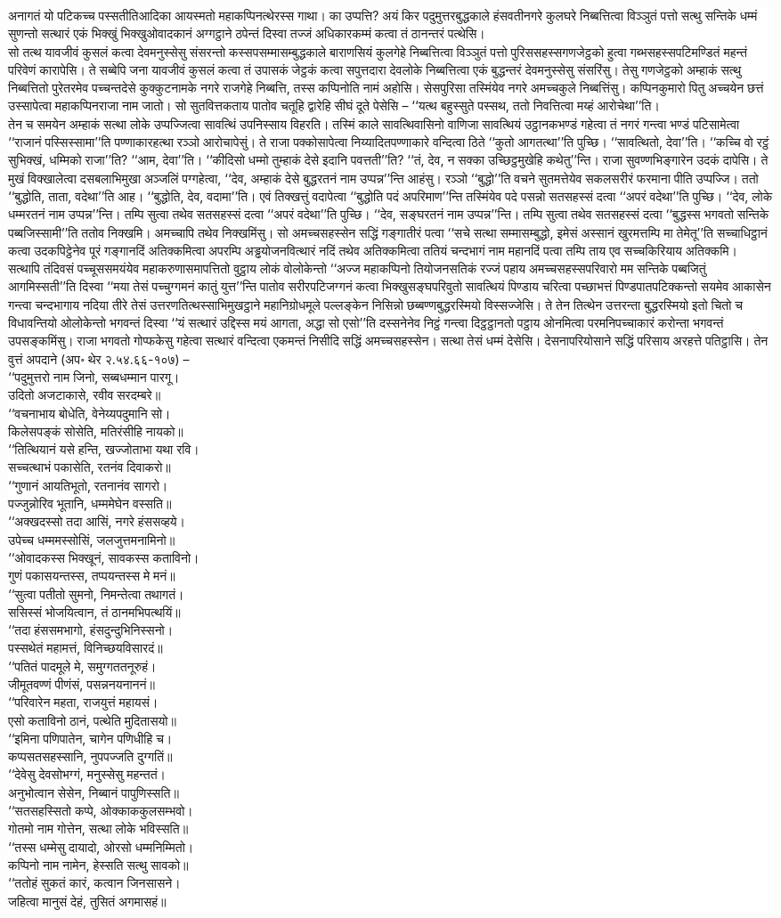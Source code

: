 अनागतं यो पटिकच्च पस्सतीतिआदिका आयस्मतो महाकप्पिनत्थेरस्स गाथा। का उप्पत्ति? अयं किर पदुमुत्तरबुद्धकाले हंसवतीनगरे कुलघरे निब्बत्तित्वा विञ्ञुतं पत्तो सत्थु सन्तिके धम्मं सुणन्तो सत्थारं एकं भिक्खुं भिक्खुओवादकानं अग्गट्ठाने ठपेन्तं दिस्वा तज्जं अधिकारकम्मं कत्वा तं ठानन्तरं पत्थेसि।  
सो तत्थ यावजीवं कुसलं कत्वा देवमनुस्सेसु संसरन्तो कस्सपसम्मासम्बुद्धकाले बाराणसियं कुलगेहे निब्बत्तित्वा विञ्ञुतं पत्तो पुरिससहस्सगणजेट्ठको हुत्वा गब्भसहस्सपटिमण्डितं महन्तं परिवेणं कारापेसि। ते सब्बेपि जना यावजीवं कुसलं कत्वा तं उपासकं जेट्ठकं कत्वा सपुत्तदारा देवलोके निब्बत्तित्वा एकं बुद्धन्तरं देवमनुस्सेसु संसरिंसु। तेसु गणजेट्ठको अम्हाकं सत्थु निब्बत्तितो पुरेतरमेव पच्चन्तदेसे कुक्कुटनामके नगरे राजगेहे निब्बत्ति, तस्स कप्पिनोति नामं अहोसि। सेसपुरिसा तस्मिंयेव नगरे अमच्चकुले निब्बत्तिंसु। कप्पिनकुमारो पितु अच्चयेन छत्तं उस्सापेत्वा महाकप्पिनराजा नाम जातो। सो सुतवित्तकताय पातोव चतूहि द्वारेहि सीघं दूते पेसेसि – ‘‘यत्थ बहुस्सुते पस्सथ, ततो निवत्तित्वा मय्हं आरोचेथा’’ति।  
तेन च समयेन अम्हाकं सत्था लोके उप्पज्जित्वा सावत्थिं उपनिस्साय विहरति। तस्मिं काले सावत्थिवासिनो वाणिजा सावत्थियं उट्ठानकभण्डं गहेत्वा तं नगरं गन्त्वा भण्डं पटिसामेत्वा ‘‘राजानं पस्सिस्सामा’’ति पण्णाकारहत्था रञ्ञो आरोचापेसुं। ते राजा पक्कोसापेत्वा निय्यादितपण्णाकारे वन्दित्वा ठिते ‘‘कुतो आगतत्था’’ति पुच्छि। ‘‘सावत्थितो, देवा’’ति। ‘‘कच्चि वो रट्ठं सुभिक्खं, धम्मिको राजा’’ति? ‘‘आम, देवा’’ति। ‘‘कीदिसो धम्मो तुम्हाकं देसे इदानि पवत्तती’’ति? ‘‘तं, देव, न सक्का उच्छिट्ठमुखेहि कथेतु’’न्ति। राजा सुवण्णभिङ्गारेन उदकं दापेसि। ते मुखं विक्खालेत्वा दसबलाभिमुखा अञ्जलिं पग्गहेत्वा, ‘‘देव, अम्हाकं देसे बुद्धरतनं नाम उप्पन्न’’न्ति आहंसु। रञ्ञो ‘‘बुद्धो’’ति वचने सुतमत्तेयेव सकलसरीरं फरमाना पीति उप्पज्जि। ततो ‘‘बुद्धोति, ताता, वदेथा’’ति आह। ‘‘बुद्धोति, देव, वदामा’’ति। एवं तिक्खत्तुं वदापेत्वा ‘‘बुद्धोति पदं अपरिमाण’’न्ति तस्मिंयेव पदे पसन्नो सतसहस्सं दत्वा ‘‘अपरं वदेथा’’ति पुच्छि। ‘‘देव, लोके धम्मरतनं नाम उप्पन्न’’न्ति। तम्पि सुत्वा तथेव सतसहस्सं दत्वा ‘‘अपरं वदेथा’’ति पुच्छि। ‘‘देव, सङ्घरतनं नाम उप्पन्न’’न्ति। तम्पि सुत्वा तथेव सतसहस्सं दत्वा ‘‘बुद्धस्स भगवतो सन्तिके पब्बजिस्सामी’’ति ततोव निक्खमि। अमच्चापि तथेव निक्खमिंसु। सो अमच्चसहस्सेन सद्धिं गङ्गातीरं पत्वा ‘‘सचे सत्था सम्मासम्बुद्धो, इमेसं अस्सानं खुरमत्तम्पि मा तेमेतू’’ति सच्चाधिट्ठानं कत्वा उदकपिट्ठेनेव पूरं गङ्गानदिं अतिक्कमित्वा अपरम्पि अड्ढयोजनवित्थारं नदिं तथेव अतिक्कमित्वा ततियं चन्दभागं नाम महानदिं पत्वा तम्पि ताय एव सच्चकिरियाय अतिक्कमि।  
सत्थापि तंदिवसं पच्चूससमयंयेव महाकरुणासमापत्तितो वुट्ठाय लोकं वोलोकेन्तो ‘‘अज्ज महाकप्पिनो तियोजनसतिकं रज्जं पहाय अमच्चसहस्सपरिवारो मम सन्तिके पब्बजितुं आगमिस्सती’’ति दिस्वा ‘‘मया तेसं पच्चुग्गमनं कातुं युत्त’’न्ति पातोव सरीरपटिजग्गनं कत्वा भिक्खुसङ्घपरिवुतो सावत्थियं पिण्डाय चरित्वा पच्छाभत्तं पिण्डपातपटिक्कन्तो सयमेव आकासेन गन्त्वा चन्दभागाय नदिया तीरे तेसं उत्तरणतित्थस्साभिमुखट्ठाने महानिग्रोधमूले पल्लङ्केन निसिन्नो छब्बण्णबुद्धरस्मियो विस्सज्जेसि। ते तेन तित्थेन उत्तरन्ता बुद्धरस्मियो इतो चितो च विधावन्तियो ओलोकेन्तो भगवन्तं दिस्वा ‘‘यं सत्थारं उद्दिस्स मयं आगता, अद्धा सो एसो’’ति दस्सनेनेव निट्ठं गन्त्वा दिट्ठट्ठानतो पट्ठाय ओनमित्वा परमनिपच्चाकारं करोन्ता भगवन्तं उपसङ्कमिंसु। राजा भगवतो गोप्फकेसु गहेत्वा सत्थारं वन्दित्वा एकमन्तं निसीदि सद्धिं अमच्चसहस्सेन। सत्था तेसं धम्मं देसेसि। देसनापरियोसाने सद्धिं परिसाय अरहत्ते पतिट्ठासि। तेन वुत्तं अपदाने (अप॰ थेर २.५४.६६-१०७) –  
‘‘पदुमुत्तरो नाम जिनो, सब्बधम्मान पारगू।  
उदितो अजटाकासे, रवीव सरदम्बरे॥  
‘‘वचनाभाय बोधेति, वेनेय्यपदुमानि सो।  
किलेसपङ्कं सोसेति, मतिरंसीहि नायको॥  
‘‘तित्थियानं यसे हन्ति, खज्जोताभा यथा रवि।  
सच्चत्थाभं पकासेति, रतनंव दिवाकरो॥  
‘‘गुणानं आयतिभूतो, रतनानंव सागरो।  
पज्जुन्नोरिव भूतानि, धम्ममेघेन वस्सति॥  
‘‘अक्खदस्सो तदा आसिं, नगरे हंससव्हये।  
उपेच्च धम्ममस्सोसिं, जलजुत्तमनामिनो॥  
‘‘ओवादकस्स भिक्खूनं, सावकस्स कताविनो।  
गुणं पकासयन्तस्स, तप्पयन्तस्स मे मनं॥  
‘‘सुत्वा पतीतो सुमनो, निमन्तेत्वा तथागतं।  
ससिस्सं भोजयित्वान, तं ठानमभिपत्थयिं॥  
‘‘तदा हंससमभागो, हंसदुन्दुभिनिस्सनो।  
पस्सथेतं महामत्तं, विनिच्छयविसारदं॥  
‘‘पतितं पादमूले मे, समुग्गततनूरुहं।  
जीमूतवण्णं पीणंसं, पसन्ननयनाननं॥  
‘‘परिवारेन महता, राजयुत्तं महायसं।  
एसो कताविनो ठानं, पत्थेति मुदितासयो॥  
‘‘इमिना पणिपातेन, चागेन पणिधीहि च।  
कप्पसतसहस्सानि, नुपपज्जति दुग्गतिं॥  
‘‘देवेसु देवसोभग्गं, मनुस्सेसु महन्ततं।  
अनुभोत्वान सेसेन, निब्बानं पापुणिस्सति॥  
‘‘सतसहस्सितो कप्पे, ओक्काककुलसम्भवो।  
गोतमो नाम गोत्तेन, सत्था लोके भविस्सति॥  
‘‘तस्स धम्मेसु दायादो, ओरसो धम्मनिम्मितो।  
कप्पिनो नाम नामेन, हेस्सति सत्थु सावको॥  
‘‘ततोहं सुकतं कारं, कत्वान जिनसासने।  
जहित्वा मानुसं देहं, तुसितं अगमासहं॥  